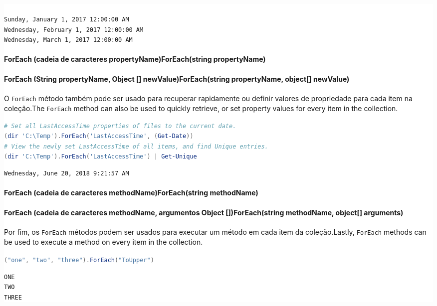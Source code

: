 ```Output

Sunday, January 1, 2017 12:00:00 AM
Wednesday, February 1, 2017 12:00:00 AM
Wednesday, March 1, 2017 12:00:00 AM
```

#### <a name="foreachstring-propertyname"></a><span data-ttu-id="2b593-211">ForEach (cadeia de caracteres propertyName)</span><span class="sxs-lookup"><span data-stu-id="2b593-211">ForEach(string propertyName)</span></span>

#### <a name="foreachstring-propertyname-object-newvalue"></a><span data-ttu-id="2b593-212">ForEach (String propertyName, Object [] newValue)</span><span class="sxs-lookup"><span data-stu-id="2b593-212">ForEach(string propertyName, object[] newValue)</span></span>

<span data-ttu-id="2b593-213">O `ForEach` método também pode ser usado para recuperar rapidamente ou definir valores de propriedade para cada item na coleção.</span><span class="sxs-lookup"><span data-stu-id="2b593-213">The `ForEach` method can also be used to quickly retrieve, or set property values for every item in the collection.</span></span>

```powershell
# Set all LastAccessTime properties of files to the current date.
(dir 'C:\Temp').ForEach('LastAccessTime', (Get-Date))
# View the newly set LastAccessTime of all items, and find Unique entries.
(dir 'C:\Temp').ForEach('LastAccessTime') | Get-Unique
```

```Output
Wednesday, June 20, 2018 9:21:57 AM
```

#### <a name="foreachstring-methodname"></a><span data-ttu-id="2b593-214">ForEach (cadeia de caracteres methodName)</span><span class="sxs-lookup"><span data-stu-id="2b593-214">ForEach(string methodName)</span></span>

#### <a name="foreachstring-methodname-object-arguments"></a><span data-ttu-id="2b593-215">ForEach (cadeia de caracteres methodName, argumentos Object [])</span><span class="sxs-lookup"><span data-stu-id="2b593-215">ForEach(string methodName, object[] arguments)</span></span>

<span data-ttu-id="2b593-216">Por fim, os `ForEach` métodos podem ser usados para executar um método em cada item da coleção.</span><span class="sxs-lookup"><span data-stu-id="2b593-216">Lastly, `ForEach` methods can be used to execute a method on every item in the collection.</span></span>

```powershell
("one", "two", "three").ForEach("ToUpper")
```

```Output
ONE
TWO
THREE
```
